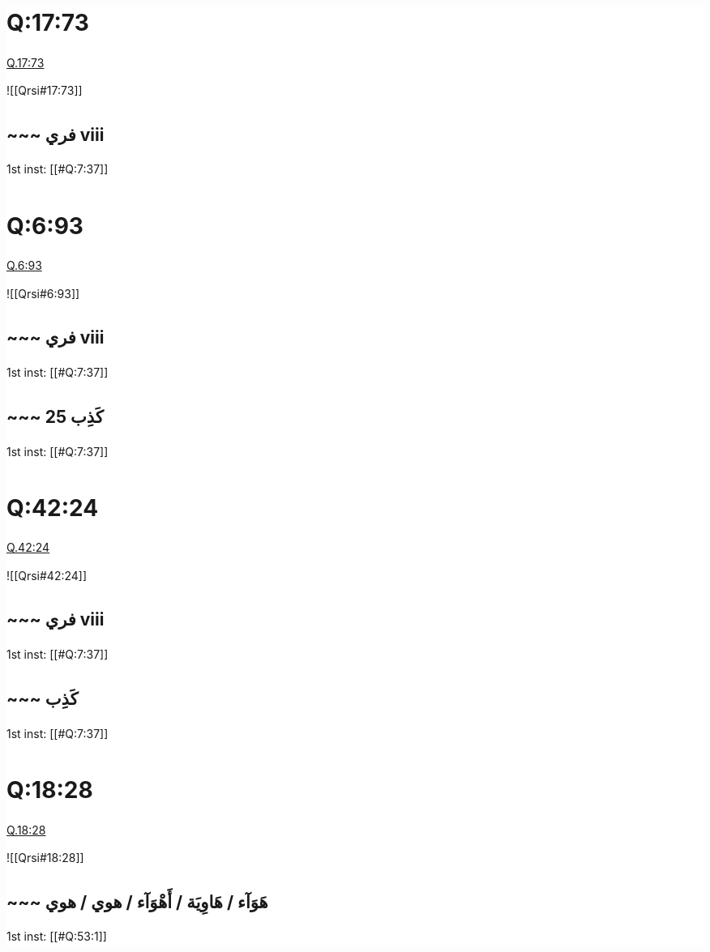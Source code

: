 
# Q:17:73
[Q.17:73](https://quran.com/17:73/tafsirs/ar-tafsir-al-tabari)

![[Qrsi#17:73]]

## ~~~ فري viii
1st inst: [[#Q:7:37]]


# Q:6:93
[Q.6:93](https://quran.com/6:93/tafsirs/ar-tafsir-al-tabari)

![[Qrsi#6:93]]

## ~~~ فري viii
1st inst: [[#Q:7:37]]


## ~~~ كَذِب 25
1st inst: [[#Q:7:37]]


# Q:42:24
[Q.42:24](https://quran.com/42:24/tafsirs/ar-tafsir-al-tabari)

![[Qrsi#42:24]]

## ~~~ فري viii
1st inst: [[#Q:7:37]]


## ~~~ كَذِب
1st inst: [[#Q:7:37]]


# Q:18:28
[Q.18:28](https://quran.com/18:28/tafsirs/ar-tafsir-al-tabari)

![[Qrsi#18:28]]

## ~~~ هَوَآء / هَاوِيَة / أَهْوَآء / هوي / هوي
1st inst: [[#Q:53:1]]

